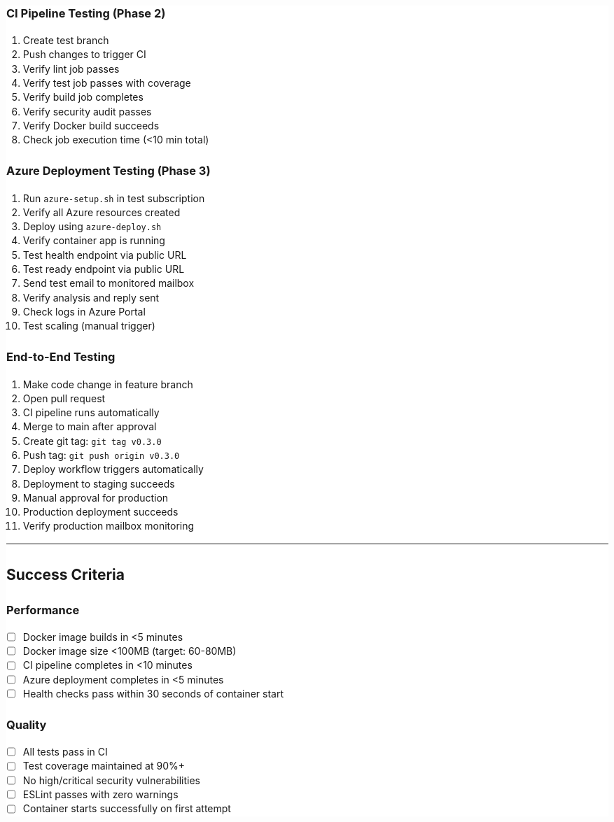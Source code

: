 ### CI Pipeline Testing (Phase 2)
1. Create test branch
2. Push changes to trigger CI
3. Verify lint job passes
4. Verify test job passes with coverage
5. Verify build job completes
6. Verify security audit passes
7. Verify Docker build succeeds
8. Check job execution time (<10 min total)

### Azure Deployment Testing (Phase 3)
1. Run `azure-setup.sh` in test subscription
2. Verify all Azure resources created
3. Deploy using `azure-deploy.sh`
4. Verify container app is running
5. Test health endpoint via public URL
6. Test ready endpoint via public URL
7. Send test email to monitored mailbox
8. Verify analysis and reply sent
9. Check logs in Azure Portal
10. Test scaling (manual trigger)

### End-to-End Testing
1. Make code change in feature branch
2. Open pull request
3. CI pipeline runs automatically
4. Merge to main after approval
5. Create git tag: `git tag v0.3.0`
6. Push tag: `git push origin v0.3.0`
7. Deploy workflow triggers automatically
8. Deployment to staging succeeds
9. Manual approval for production
10. Production deployment succeeds
11. Verify production mailbox monitoring

---

## Success Criteria

### Performance
- [ ] Docker image builds in <5 minutes
- [ ] Docker image size <100MB (target: 60-80MB)
- [ ] CI pipeline completes in <10 minutes
- [ ] Azure deployment completes in <5 minutes
- [ ] Health checks pass within 30 seconds of container start

### Quality
- [ ] All tests pass in CI
- [ ] Test coverage maintained at 90%+
- [ ] No high/critical security vulnerabilities
- [ ] ESLint passes with zero warnings
- [ ] Container starts successfully on first attempt
